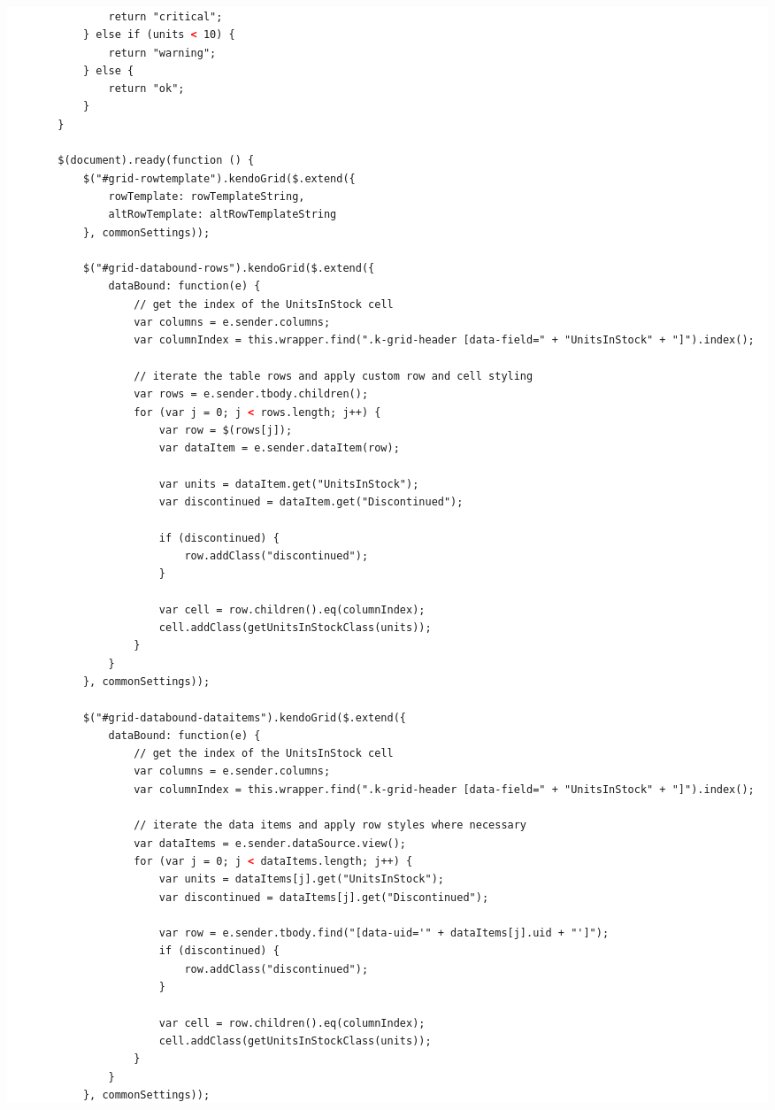 ```html
                return "critical";
            } else if (units < 10) {
                return "warning";
            } else {
                return "ok";
            }
        }

        $(document).ready(function () {
            $("#grid-rowtemplate").kendoGrid($.extend({
                rowTemplate: rowTemplateString,
                altRowTemplate: altRowTemplateString
            }, commonSettings));

            $("#grid-databound-rows").kendoGrid($.extend({
                dataBound: function(e) {
                    // get the index of the UnitsInStock cell
                    var columns = e.sender.columns;
                    var columnIndex = this.wrapper.find(".k-grid-header [data-field=" + "UnitsInStock" + "]").index();

                    // iterate the table rows and apply custom row and cell styling
                    var rows = e.sender.tbody.children();
                    for (var j = 0; j < rows.length; j++) {
                        var row = $(rows[j]);
                        var dataItem = e.sender.dataItem(row);

                        var units = dataItem.get("UnitsInStock");
                        var discontinued = dataItem.get("Discontinued");

                        if (discontinued) {
                            row.addClass("discontinued");
                        }

                        var cell = row.children().eq(columnIndex);
                        cell.addClass(getUnitsInStockClass(units));
                    }
                }
            }, commonSettings));

            $("#grid-databound-dataitems").kendoGrid($.extend({
                dataBound: function(e) {
                    // get the index of the UnitsInStock cell
                    var columns = e.sender.columns;
                    var columnIndex = this.wrapper.find(".k-grid-header [data-field=" + "UnitsInStock" + "]").index();

                    // iterate the data items and apply row styles where necessary
                    var dataItems = e.sender.dataSource.view();
                    for (var j = 0; j < dataItems.length; j++) {
                        var units = dataItems[j].get("UnitsInStock");
                        var discontinued = dataItems[j].get("Discontinued");

                        var row = e.sender.tbody.find("[data-uid='" + dataItems[j].uid + "']");
                        if (discontinued) {
                            row.addClass("discontinued");
                        }

                        var cell = row.children().eq(columnIndex);
                        cell.addClass(getUnitsInStockClass(units));
                    }
                }
            }, commonSettings));
```